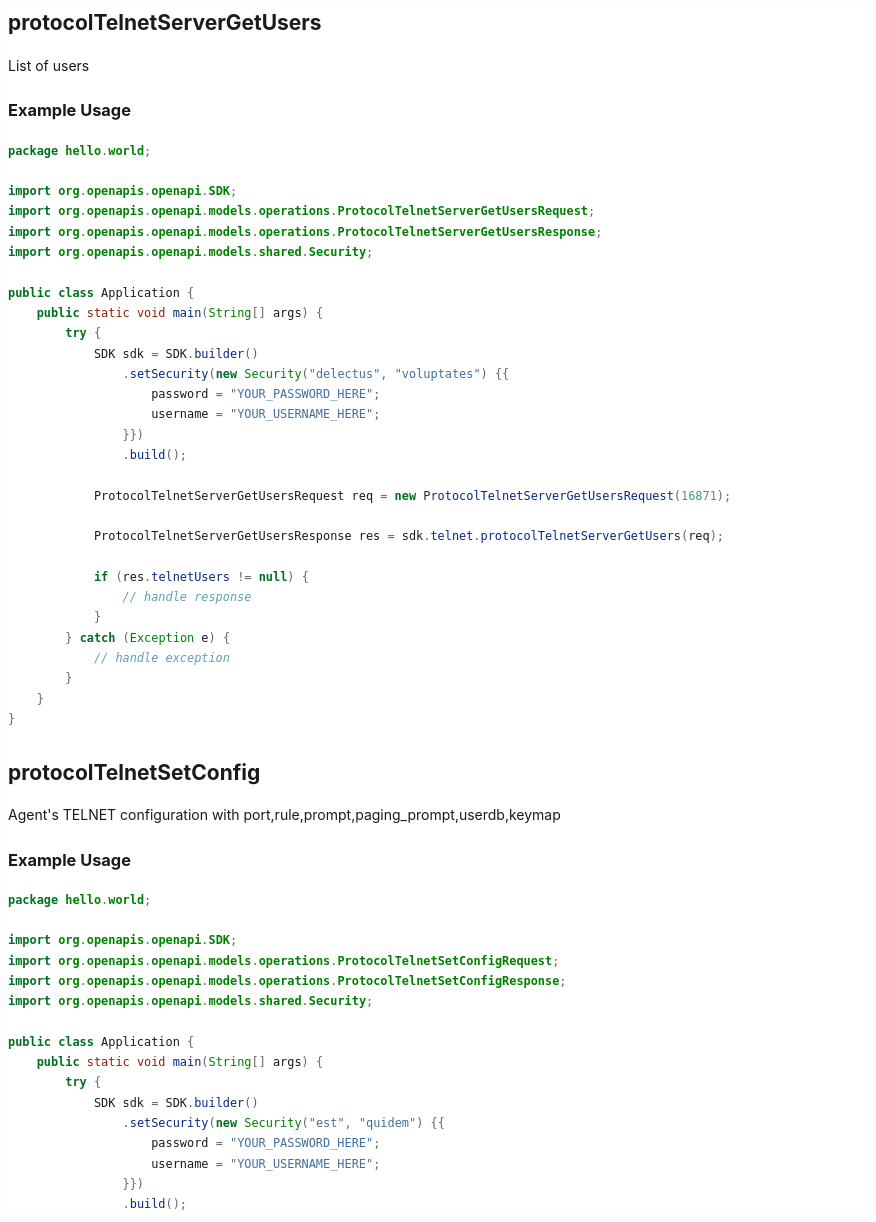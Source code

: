 ## protocolTelnetServerGetUsers

List of users

### Example Usage

```java
package hello.world;

import org.openapis.openapi.SDK;
import org.openapis.openapi.models.operations.ProtocolTelnetServerGetUsersRequest;
import org.openapis.openapi.models.operations.ProtocolTelnetServerGetUsersResponse;
import org.openapis.openapi.models.shared.Security;

public class Application {
    public static void main(String[] args) {
        try {
            SDK sdk = SDK.builder()
                .setSecurity(new Security("delectus", "voluptates") {{
                    password = "YOUR_PASSWORD_HERE";
                    username = "YOUR_USERNAME_HERE";
                }})
                .build();

            ProtocolTelnetServerGetUsersRequest req = new ProtocolTelnetServerGetUsersRequest(16871);            

            ProtocolTelnetServerGetUsersResponse res = sdk.telnet.protocolTelnetServerGetUsers(req);

            if (res.telnetUsers != null) {
                // handle response
            }
        } catch (Exception e) {
            // handle exception
        }
    }
}
```

## protocolTelnetSetConfig

Agent's TELNET configuration with port,rule,prompt,paging_prompt,userdb,keymap

### Example Usage

```java
package hello.world;

import org.openapis.openapi.SDK;
import org.openapis.openapi.models.operations.ProtocolTelnetSetConfigRequest;
import org.openapis.openapi.models.operations.ProtocolTelnetSetConfigResponse;
import org.openapis.openapi.models.shared.Security;

public class Application {
    public static void main(String[] args) {
        try {
            SDK sdk = SDK.builder()
                .setSecurity(new Security("est", "quidem") {{
                    password = "YOUR_PASSWORD_HERE";
                    username = "YOUR_USERNAME_HERE";
                }})
                .build();

```